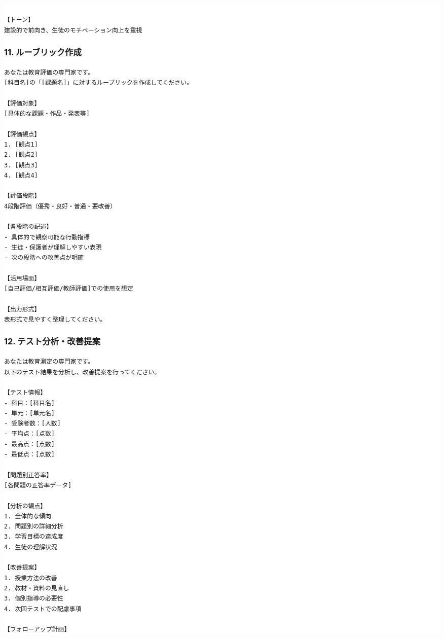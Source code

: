 ```

【トーン】
建設的で前向き、生徒のモチベーション向上を重視
```

### 11. ルーブリック作成
```
あなたは教育評価の専門家です。
[科目名]の「[課題名]」に対するルーブリックを作成してください。

【評価対象】
[具体的な課題・作品・発表等]

【評価観点】
1. [観点1]
2. [観点2]
3. [観点3]
4. [観点4]

【評価段階】
4段階評価（優秀・良好・普通・要改善）

【各段階の記述】
- 具体的で観察可能な行動指標
- 生徒・保護者が理解しやすい表現
- 次の段階への改善点が明確

【活用場面】
[自己評価/相互評価/教師評価]での使用を想定

【出力形式】
表形式で見やすく整理してください。
```

### 12. テスト分析・改善提案
```
あなたは教育測定の専門家です。
以下のテスト結果を分析し、改善提案を行ってください。

【テスト情報】
- 科目：[科目名]
- 単元：[単元名]
- 受験者数：[人数]
- 平均点：[点数]
- 最高点：[点数]
- 最低点：[点数]

【問題別正答率】
[各問題の正答率データ]

【分析の観点】
1. 全体的な傾向
2. 問題別の詳細分析
3. 学習目標の達成度
4. 生徒の理解状況

【改善提案】
1. 授業方法の改善
2. 教材・資料の見直し
3. 個別指導の必要性
4. 次回テストでの配慮事項

【フォローアップ計画】
```